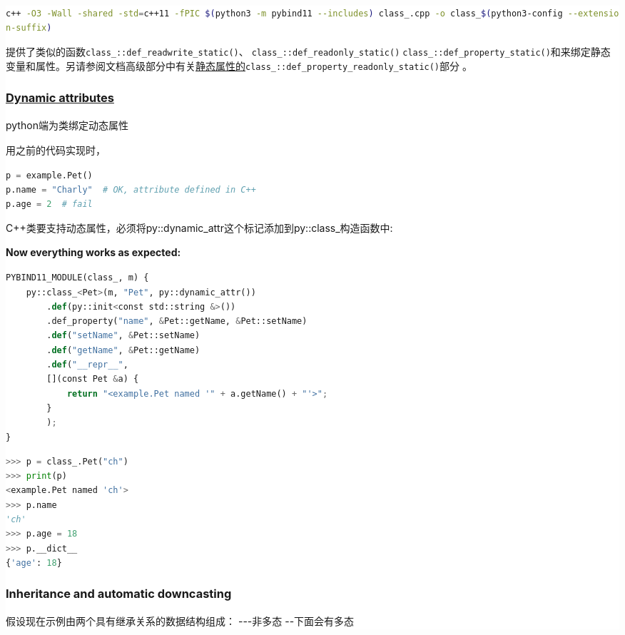 ```bash
c++ -O3 -Wall -shared -std=c++11 -fPIC $(python3 -m pybind11 --includes) class_.cpp -o class_$(python3-config --extension-suffix)
```

提供了类似的函数`class_::def_readwrite_static()`、 `class_::def_readonly_static()` `class_::def_property_static()`和来绑定静态变量和属性。另请参阅文档高级部分中有关[静态属性的](https://pybind11.readthedocs.io/en/latest/advanced/classes.html#static-properties)`class_::def_property_readonly_static()`部分 。

### [Dynamic attributes](https://pybind11.readthedocs.io/en/latest/classes.html#dynamic-attributes)

python端为类绑定动态属性

用之前的代码实现时，

```python
p = example.Pet()
p.name = "Charly"  # OK, attribute defined in C++
p.age = 2  # fail
```

C++类要支持动态属性，必须将py::dynamic_attr这个标记添加到py::class_构造函数中:

**Now everything works as expected:**

```python
PYBIND11_MODULE(class_, m) {   
    py::class_<Pet>(m, "Pet", py::dynamic_attr())
        .def(py::init<const std::string &>())
        .def_property("name", &Pet::getName, &Pet::setName)
        .def("setName", &Pet::setName)
        .def("getName", &Pet::getName)
        .def("__repr__",
        [](const Pet &a) {
            return "<example.Pet named '" + a.getName() + "'>";
        }
        );
}
```

```python
>>> p = class_.Pet("ch")
>>> print(p)
<example.Pet named 'ch'>
>>> p.name
'ch'
>>> p.age = 18
>>> p.__dict__
{'age': 18}
```



### Inheritance and automatic downcasting

假设现在示例由两个具有继承关系的数据结构组成： ---非多态  --下面会有多态
